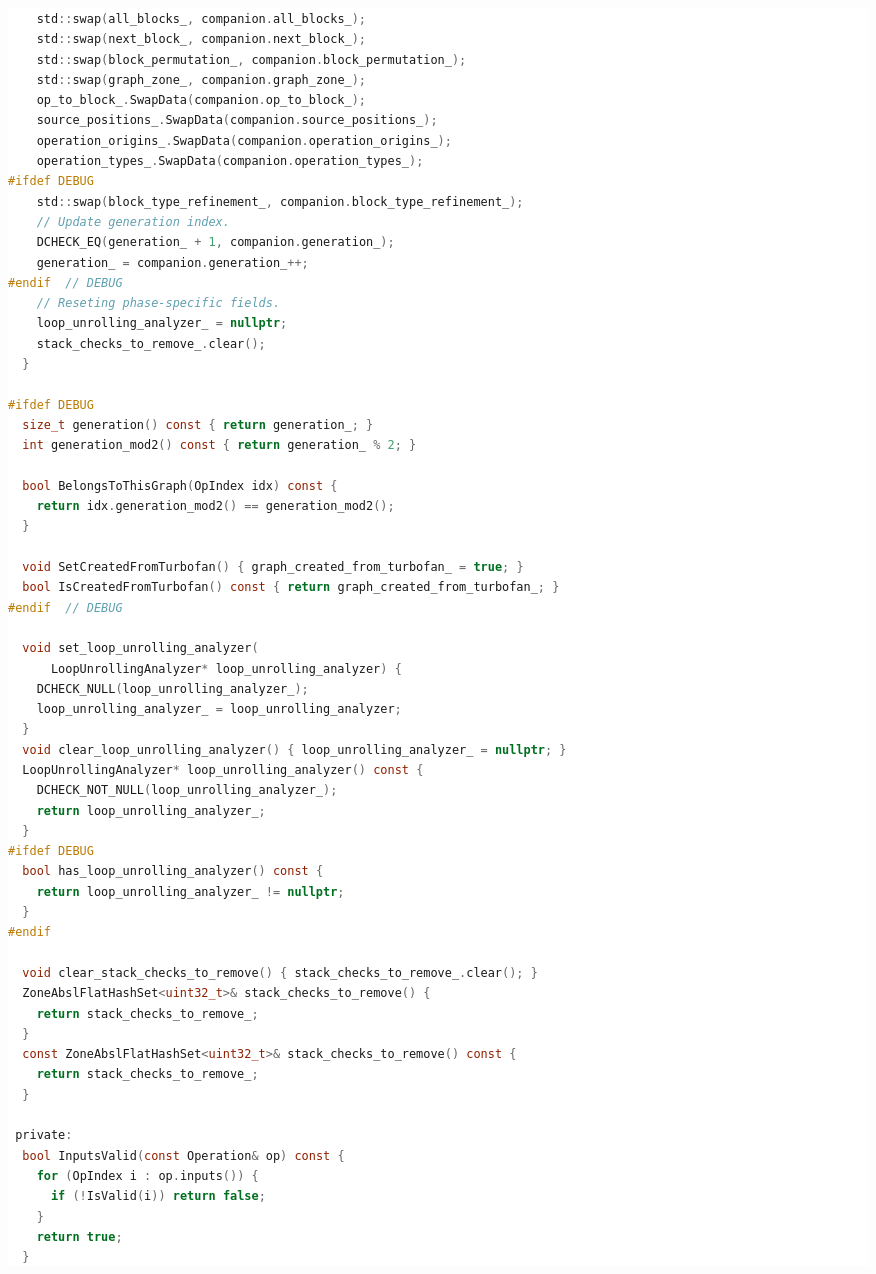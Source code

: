 ```c
    std::swap(all_blocks_, companion.all_blocks_);
    std::swap(next_block_, companion.next_block_);
    std::swap(block_permutation_, companion.block_permutation_);
    std::swap(graph_zone_, companion.graph_zone_);
    op_to_block_.SwapData(companion.op_to_block_);
    source_positions_.SwapData(companion.source_positions_);
    operation_origins_.SwapData(companion.operation_origins_);
    operation_types_.SwapData(companion.operation_types_);
#ifdef DEBUG
    std::swap(block_type_refinement_, companion.block_type_refinement_);
    // Update generation index.
    DCHECK_EQ(generation_ + 1, companion.generation_);
    generation_ = companion.generation_++;
#endif  // DEBUG
    // Reseting phase-specific fields.
    loop_unrolling_analyzer_ = nullptr;
    stack_checks_to_remove_.clear();
  }

#ifdef DEBUG
  size_t generation() const { return generation_; }
  int generation_mod2() const { return generation_ % 2; }

  bool BelongsToThisGraph(OpIndex idx) const {
    return idx.generation_mod2() == generation_mod2();
  }

  void SetCreatedFromTurbofan() { graph_created_from_turbofan_ = true; }
  bool IsCreatedFromTurbofan() const { return graph_created_from_turbofan_; }
#endif  // DEBUG

  void set_loop_unrolling_analyzer(
      LoopUnrollingAnalyzer* loop_unrolling_analyzer) {
    DCHECK_NULL(loop_unrolling_analyzer_);
    loop_unrolling_analyzer_ = loop_unrolling_analyzer;
  }
  void clear_loop_unrolling_analyzer() { loop_unrolling_analyzer_ = nullptr; }
  LoopUnrollingAnalyzer* loop_unrolling_analyzer() const {
    DCHECK_NOT_NULL(loop_unrolling_analyzer_);
    return loop_unrolling_analyzer_;
  }
#ifdef DEBUG
  bool has_loop_unrolling_analyzer() const {
    return loop_unrolling_analyzer_ != nullptr;
  }
#endif

  void clear_stack_checks_to_remove() { stack_checks_to_remove_.clear(); }
  ZoneAbslFlatHashSet<uint32_t>& stack_checks_to_remove() {
    return stack_checks_to_remove_;
  }
  const ZoneAbslFlatHashSet<uint32_t>& stack_checks_to_remove() const {
    return stack_checks_to_remove_;
  }

 private:
  bool InputsValid(const Operation& op) const {
    for (OpIndex i : op.inputs()) {
      if (!IsValid(i)) return false;
    }
    return true;
  }

```